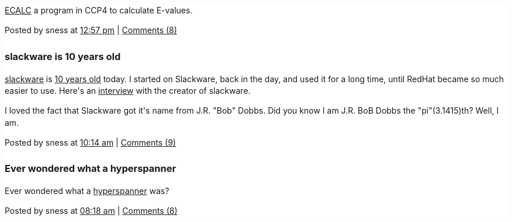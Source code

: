 <p><a href="http://www.ccp4.ac.uk/html/ecalc.html">ECALC</a> a program in CCP4 to calculate E-values.</p>



<div class="posted">
	Posted by sness at <a href="http://www.sness.net/weblog/archives/000571.html">12:57 pm</a>
		| <a href="http://www.sness.net/cgi-bin/nmt/mt-comments.cgi?entry_id=571" onclick="OpenComments(this.href); return false">Comments (8)</a>
	
	
</div>

</div>





<div class="blogbody">
<a name="000570"></a>
<h3 class="title">slackware is 10 years old</h3>

<p><a href="http://www.slackware.com">slackware</a> is <a href="http://www.distrowatch.com/index.php?distribution=Slackware&month=July&year=2003">10 years old</a> today.  I started on Slackware, back in the day, and used it for a long time, until RedHat became so much easier to use.  Here's an <a href="http://www.linuxjournal.com/article.php?sid=2750">interview</a> with the creator of slackware.  </p>

<p>I loved the fact that Slackware got it's name from J.R. "Bob" Dobbs.  Did you know I am J.R. BoB Dobbs the "pi"(3.1415)th?  Well, I am.</p>



<div class="posted">
	Posted by sness at <a href="http://www.sness.net/weblog/archives/000570.html">10:14 am</a>
		| <a href="http://www.sness.net/cgi-bin/nmt/mt-comments.cgi?entry_id=570" onclick="OpenComments(this.href); return false">Comments (9)</a>
	
	
</div>

</div>





<div class="blogbody">
<a name="000569"></a>
<h3 class="title">Ever wondered what a hyperspanner</h3>

<p>Ever wondered what a <a href="http://www.sness.net/mt/mt.cgi?__mode=view&_type=entry&blog_id=2&id=619&saved_changes=1">hyperspanner</a> was?</p>



<div class="posted">
	Posted by sness at <a href="http://www.sness.net/weblog/archives/000569.html">08:18 am</a>
		| <a href="http://www.sness.net/cgi-bin/nmt/mt-comments.cgi?entry_id=569" onclick="OpenComments(this.href); return false">Comments (8)</a>
	
	
</div>

</div>
